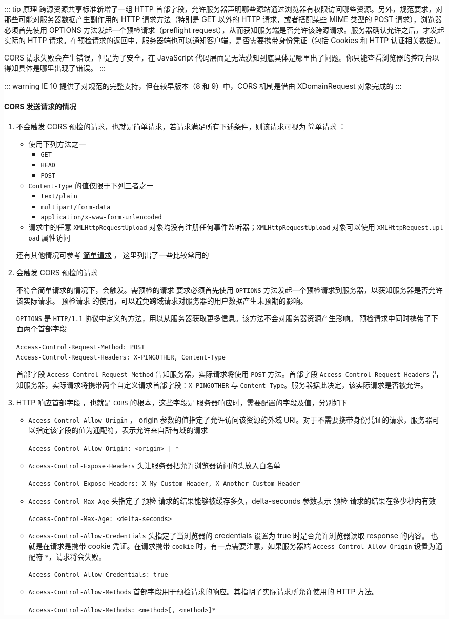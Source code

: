 ::: tip 原理
跨源资源共享标准新增了一组 HTTP 首部字段，允许服务器声明哪些源站通过浏览器有权限访问哪些资源。另外，规范要求，对那些可能对服务器数据产生副作用的 HTTP 请求方法（特别是 GET 以外的 HTTP 请求，或者搭配某些 MIME 类型的 POST 请求），浏览器必须首先使用 OPTIONS 方法发起一个预检请求（preflight request），从而获知服务端是否允许该跨源请求。服务器确认允许之后，才发起实际的 HTTP 请求。在预检请求的返回中，服务器端也可以通知客户端，是否需要携带身份凭证（包括 Cookies 和 HTTP 认证相关数据）。

CORS 请求失败会产生错误，但是为了安全，在 JavaScript 代码层面是无法获知到底具体是哪里出了问题。你只能查看浏览器的控制台以得知具体是哪里出现了错误。
:::

::: warning
IE 10 提供了对规范的完整支持，但在较早版本（8 和 9）中，CORS 机制是借由 XDomainRequest 对象完成的
:::

#### CORS 发送请求的情况

1. 不会触发 CORS 预检的请求，也就是简单请求，若请求满足所有下述条件，则该请求可视为 [简单请求](https://developer.mozilla.org/zh-CN/docs/Web/HTTP/CORS#%E7%AE%80%E5%8D%95%E8%AF%B7%E6%B1%82) ：
    - 使用下列方法之一
        - `GET`
        - `HEAD`
        - `POST`
    - `Content-Type` 的值仅限于下列三者之一
        - `text/plain`
        - `multipart/form-data`
        - `application/x-www-form-urlencoded`
    - 请求中的任意 `XMLHttpRequestUpload` 对象均没有注册任何事件监听器；`XMLHttpRequestUpload` 对象可以使用 `XMLHttpRequest.upload` 属性访问
    
    还有其他情况可参考 [简单请求](https://developer.mozilla.org/zh-CN/docs/Web/HTTP/CORS#%E7%AE%80%E5%8D%95%E8%AF%B7%E6%B1%82) ， 这里列出了一些比较常用的
   
2. 会触发 CORS 预检的请求

    不符合简单请求的情况下，会触发。需预检的请求 要求必须首先使用 `OPTIONS` 方法发起一个预检请求到服务器，以获知服务器是否允许该实际请求。 预检请求 的使用，可以避免跨域请求对服务器的用户数据产生未预期的影响。

    `OPTIONS` 是 `HTTP/1.1` 协议中定义的方法，用以从服务器获取更多信息。该方法不会对服务器资源产生影响。 预检请求中同时携带了下面两个首部字段

    ```http request
    Access-Control-Request-Method: POST
    Access-Control-Request-Headers: X-PINGOTHER, Content-Type
    ```

   首部字段 `Access-Control-Request-Method` 告知服务器，实际请求将使用 `POST` 方法。首部字段 `Access-Control-Request-Headers` 告知服务器，实际请求将携带两个自定义请求首部字段：`X-PINGOTHER` 与 `Content-Type`。服务器据此决定，该实际请求是否被允许。

3. [HTTP 响应首部字段](https://developer.mozilla.org/zh-CN/docs/Web/HTTP/CORS#http_%E5%93%8D%E5%BA%94%E9%A6%96%E9%83%A8%E5%AD%97%E6%AE%B5) ，也就是 `CORS` 的根本，这些字段是 服务器响应时，需要配置的字段及值，分别如下
    - `Access-Control-Allow-Origin` ， origin 参数的值指定了允许访问该资源的外域 URI。对于不需要携带身份凭证的请求，服务器可以指定该字段的值为通配符，表示允许来自所有域的请求
        ```http request
        Access-Control-Allow-Origin: <origin> | *
        ```
    - `Access-Control-Expose-Headers` 头让服务器把允许浏览器访问的头放入白名单
        ```http request
        Access-Control-Expose-Headers: X-My-Custom-Header, X-Another-Custom-Header
        ```
    - `Access-Control-Max-Age` 头指定了 预检 请求的结果能够被缓存多久，delta-seconds 参数表示 预检 请求的结果在多少秒内有效
        ```http request
        Access-Control-Max-Age: <delta-seconds>
        ```
    - `Access-Control-Allow-Credentials` 头指定了当浏览器的 credentials 设置为 true 时是否允许浏览器读取 response 的内容。 也就是在请求是携带 cookie 凭证。在请求携带 `cookie` 时，有一点需要注意，如果服务器端 `Access-Control-Allow-Origin` 设置为通配符 `*`，请求将会失败。
        ```http request
        Access-Control-Allow-Credentials: true
        ```
    - `Access-Control-Allow-Methods` 首部字段用于预检请求的响应。其指明了实际请求所允许使用的 HTTP 方法。
        ```http request
        Access-Control-Allow-Methods: <method>[, <method>]*